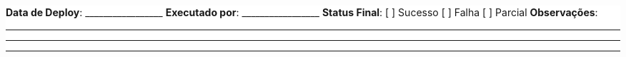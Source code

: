 
**Data de Deploy**: _________________
**Executado por**: _________________
**Status Final**: [ ] Sucesso  [ ] Falha  [ ] Parcial
**Observações**:
_______________________________________________________
_______________________________________________________
_______________________________________________________
